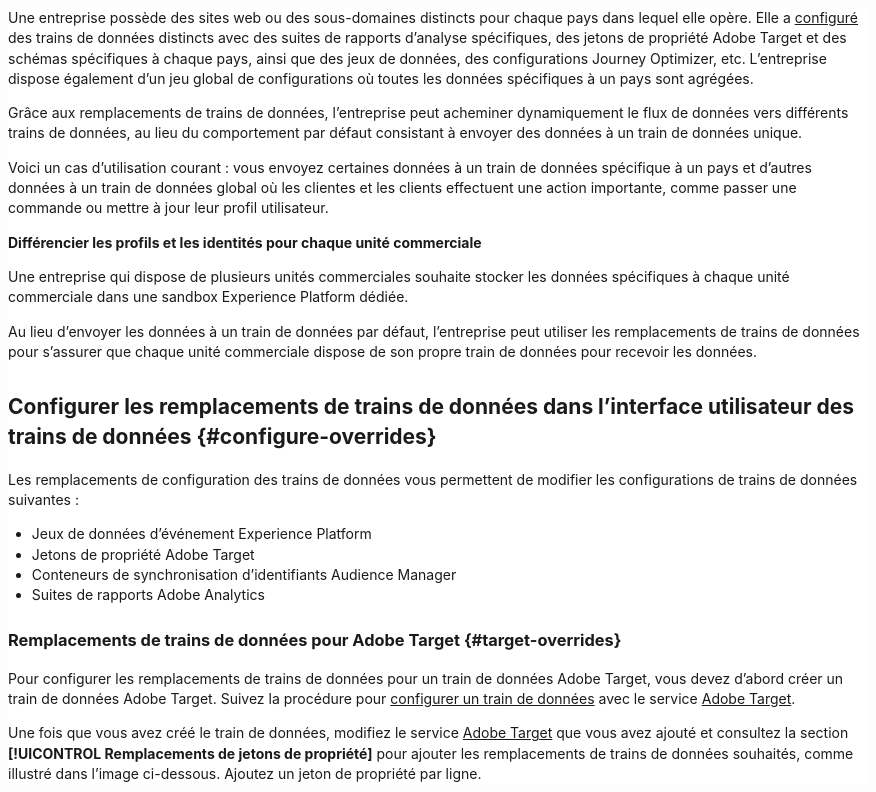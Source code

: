 Une entreprise possède des sites web ou des sous-domaines distincts pour chaque pays dans lequel elle opère. Elle a [configuré](configure.md) des trains de données distincts avec des suites de rapports d’analyse spécifiques, des jetons de propriété Adobe Target et des schémas spécifiques à chaque pays, ainsi que des jeux de données, des configurations Journey Optimizer, etc. L’entreprise dispose également d’un jeu global de configurations où toutes les données spécifiques à un pays sont agrégées.

Grâce aux remplacements de trains de données, l’entreprise peut acheminer dynamiquement le flux de données vers différents trains de données, au lieu du comportement par défaut consistant à envoyer des données à un train de données unique.

Voici un cas d’utilisation courant : vous envoyez certaines données à un train de données spécifique à un pays et d’autres données à un train de données global où les clientes et les clients effectuent une action importante, comme passer une commande ou mettre à jour leur profil utilisateur.

**Différencier les profils et les identités pour chaque unité commerciale**

Une entreprise qui dispose de plusieurs unités commerciales souhaite stocker les données spécifiques à chaque unité commerciale dans une sandbox Experience Platform dédiée.

Au lieu d’envoyer les données à un train de données par défaut, l’entreprise peut utiliser les remplacements de trains de données pour s’assurer que chaque unité commerciale dispose de son propre train de données pour recevoir les données.

## Configurer les remplacements de trains de données dans l’interface utilisateur des trains de données {#configure-overrides}

Les remplacements de configuration des trains de données vous permettent de modifier les configurations de trains de données suivantes :

* Jeux de données d’événement Experience Platform
* Jetons de propriété Adobe Target
* Conteneurs de synchronisation d’identifiants Audience Manager
* Suites de rapports Adobe Analytics

### Remplacements de trains de données pour Adobe Target {#target-overrides}

Pour configurer les remplacements de trains de données pour un train de données Adobe Target, vous devez d’abord créer un train de données Adobe Target. Suivez la procédure pour [configurer un train de données](configure.md) avec le service [Adobe Target](configure.md#target).

Une fois que vous avez créé le train de données, modifiez le service [Adobe Target](configure.md#target) que vous avez ajouté et consultez la section **[!UICONTROL Remplacements de jetons de propriété]** pour ajouter les remplacements de trains de données souhaités, comme illustré dans l’image ci-dessous. Ajoutez un jeton de propriété par ligne.
